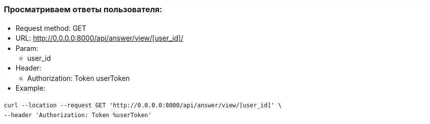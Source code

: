 ### Просматриваем ответы пользователя:
* Request method: GET
* URL: http://0.0.0.0:8000/api/answer/view/[user_id]/
* Param:
    * user_id
* Header:
    * Authorization: Token userToken
* Example:
```
curl --location --request GET 'http://0.0.0.0:8000/api/answer/view/[user_id]' \
--header 'Authorization: Token %userToken'